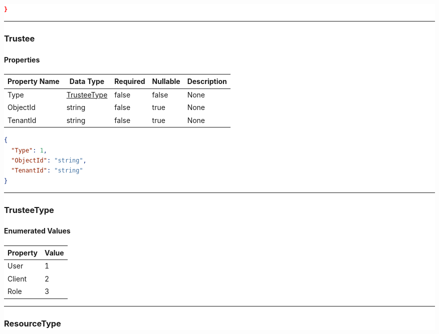 ```json
}

```

---

### Trustee

<a id="schematrustee"></a>
<a id="schema_Trustee"></a>
<a id="tocStrustee"></a>
<a id="tocstrustee"></a>

<h4>Properties</h4>

|Property Name|Data Type|Required|Nullable|Description|
|---|---|---|---|---|
|Type|[TrusteeType](#schematrusteetype)|false|false|None|
|ObjectId|string|false|true|None|
|TenantId|string|false|true|None|

```json
{
  "Type": 1,
  "ObjectId": "string",
  "TenantId": "string"
}

```

---

### TrusteeType

<a id="schematrusteetype"></a>
<a id="schema_TrusteeType"></a>
<a id="tocStrusteetype"></a>
<a id="tocstrusteetype"></a>

<h4>Enumerated Values</h4>

|Property|Value|
|---|---|
|User|1|
|Client|2|
|Role|3|

---

### ResourceType

